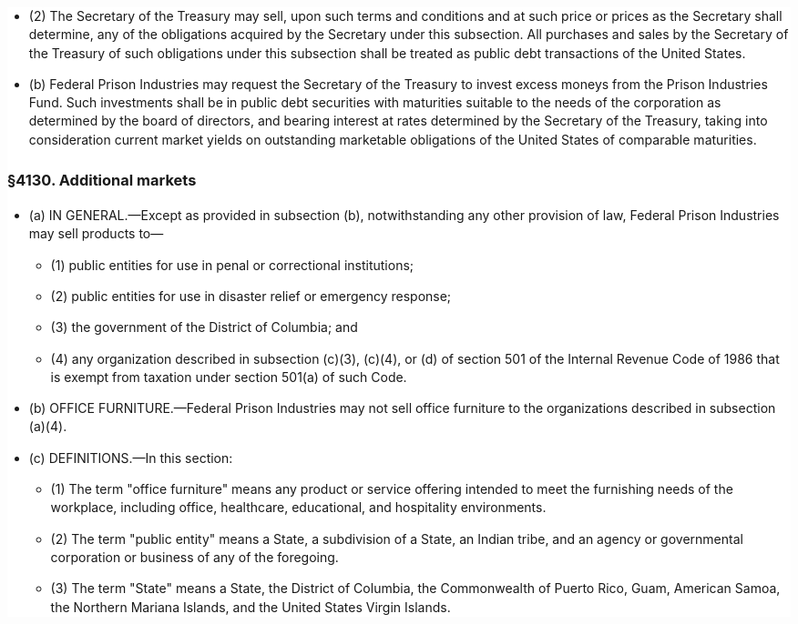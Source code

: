 * (2) The Secretary of the Treasury may sell, upon such terms and conditions and at such price or prices as the Secretary shall determine, any of the obligations acquired by the Secretary under this subsection. All purchases and sales by the Secretary of the Treasury of such obligations under this subsection shall be treated as public debt transactions of the United States.

* (b) Federal Prison Industries may request the Secretary of the Treasury to invest excess moneys from the Prison Industries Fund. Such investments shall be in public debt securities with maturities suitable to the needs of the corporation as determined by the board of directors, and bearing interest at rates determined by the Secretary of the Treasury, taking into consideration current market yields on outstanding marketable obligations of the United States of comparable maturities.

### §4130. Additional markets
* (a) IN GENERAL.—Except as provided in subsection (b), notwithstanding any other provision of law, Federal Prison Industries may sell products to—

  * (1) public entities for use in penal or correctional institutions;

  * (2) public entities for use in disaster relief or emergency response;

  * (3) the government of the District of Columbia; and

  * (4) any organization described in subsection (c)(3), (c)(4), or (d) of section 501 of the Internal Revenue Code of 1986 that is exempt from taxation under section 501(a) of such Code.


* (b) OFFICE FURNITURE.—Federal Prison Industries may not sell office furniture to the organizations described in subsection (a)(4).

* (c) DEFINITIONS.—In this section:

  * (1) The term "office furniture" means any product or service offering intended to meet the furnishing needs of the workplace, including office, healthcare, educational, and hospitality environments.

  * (2) The term "public entity" means a State, a subdivision of a State, an Indian tribe, and an agency or governmental corporation or business of any of the foregoing.

  * (3) The term "State" means a State, the District of Columbia, the Commonwealth of Puerto Rico, Guam, American Samoa, the Northern Mariana Islands, and the United States Virgin Islands.